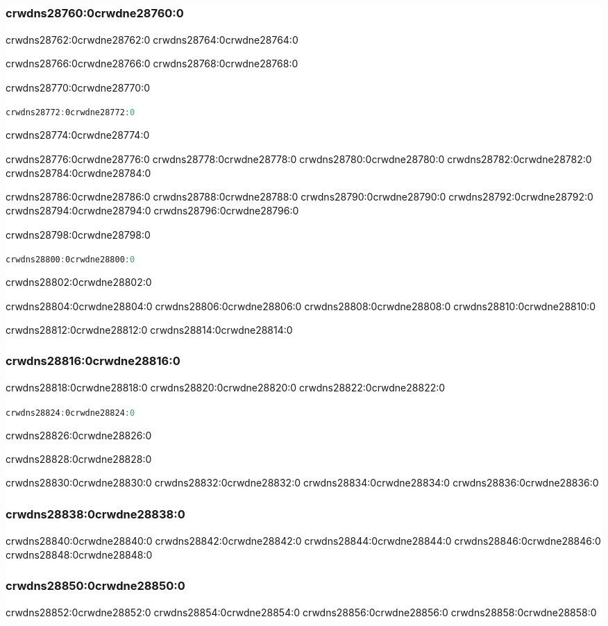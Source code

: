 ### crwdns28760:0crwdne28760:0

crwdns28762:0crwdne28762:0 crwdns28764:0crwdne28764:0

crwdns28766:0crwdne28766:0 crwdns28768:0crwdne28768:0

<span class="filename">crwdns28770:0crwdne28770:0</span>

```rust
crwdns28772:0crwdne28772:0
```


<span class="caption">crwdns28774:0crwdne28774:0</span>

crwdns28776:0crwdne28776:0 crwdns28778:0crwdne28778:0 crwdns28780:0crwdne28780:0 crwdns28782:0crwdne28782:0 crwdns28784:0crwdne28784:0

crwdns28786:0crwdne28786:0 crwdns28788:0crwdne28788:0 crwdns28790:0crwdne28790:0 crwdns28792:0crwdne28792:0 crwdns28794:0crwdne28794:0 crwdns28796:0crwdne28796:0

<span class="filename">crwdns28798:0crwdne28798:0</span>

```rust
crwdns28800:0crwdne28800:0
```


<span class="caption">crwdns28802:0crwdne28802:0</span>

crwdns28804:0crwdne28804:0 crwdns28806:0crwdne28806:0 crwdns28808:0crwdne28808:0 crwdns28810:0crwdne28810:0

crwdns28812:0crwdne28812:0 crwdns28814:0crwdne28814:0

### crwdns28816:0crwdne28816:0

crwdns28818:0crwdne28818:0 crwdns28820:0crwdne28820:0 crwdns28822:0crwdne28822:0

```rust
crwdns28824:0crwdne28824:0
```


<span class="caption">crwdns28826:0crwdne28826:0</span>

crwdns28828:0crwdne28828:0

crwdns28830:0crwdne28830:0
crwdns28832:0crwdne28832:0 crwdns28834:0crwdne28834:0 crwdns28836:0crwdne28836:0

### crwdns28838:0crwdne28838:0

crwdns28840:0crwdne28840:0 crwdns28842:0crwdne28842:0 crwdns28844:0crwdne28844:0 crwdns28846:0crwdne28846:0 crwdns28848:0crwdne28848:0

### crwdns28850:0crwdne28850:0

crwdns28852:0crwdne28852:0 crwdns28854:0crwdne28854:0 crwdns28856:0crwdne28856:0
crwdns28858:0crwdne28858:0
